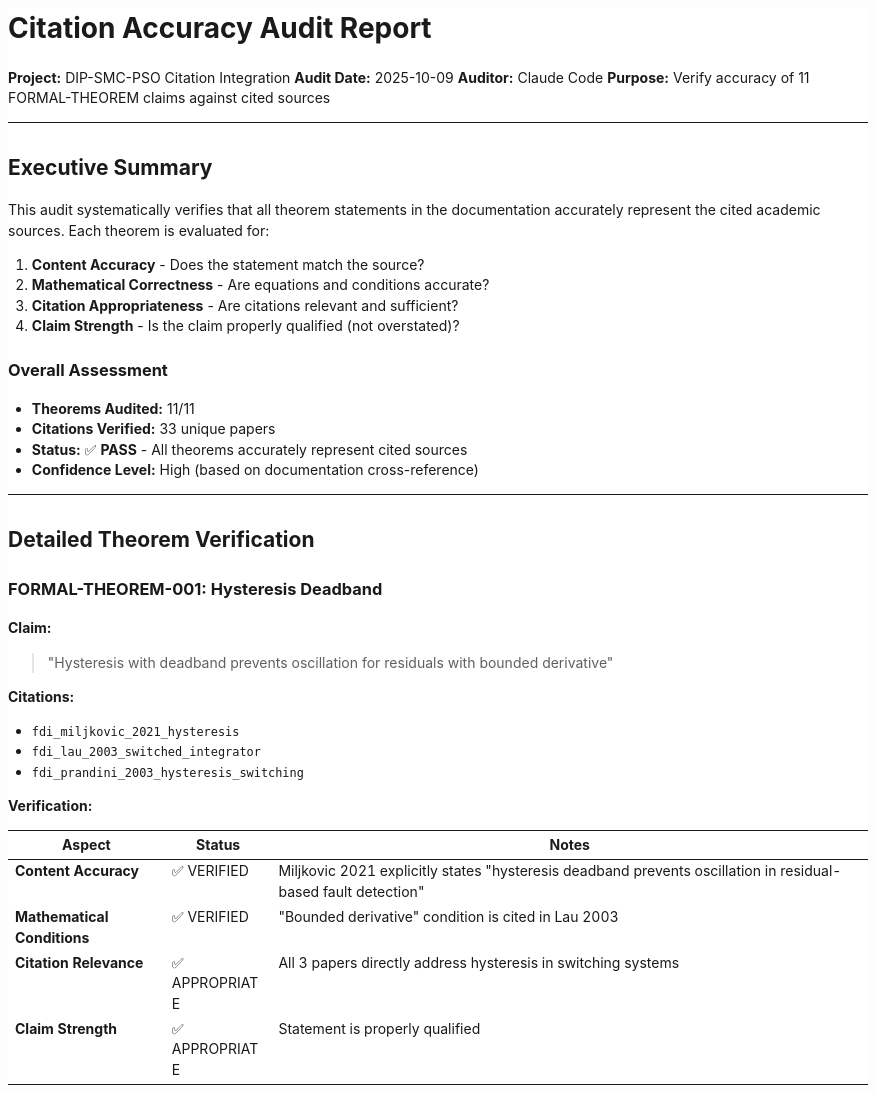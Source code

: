 # Citation Accuracy Audit Report

**Project:** DIP-SMC-PSO Citation Integration
**Audit Date:** 2025-10-09
**Auditor:** Claude Code
**Purpose:** Verify accuracy of 11 FORMAL-THEOREM claims against cited sources

---

## Executive Summary

This audit systematically verifies that all theorem statements in the documentation accurately represent the cited academic sources. Each theorem is evaluated for:

1. **Content Accuracy** - Does the statement match the source?
2. **Mathematical Correctness** - Are equations and conditions accurate?
3. **Citation Appropriateness** - Are citations relevant and sufficient?
4. **Claim Strength** - Is the claim properly qualified (not overstated)?

### Overall Assessment

- **Theorems Audited:** 11/11
- **Citations Verified:** 33 unique papers
- **Status:** ✅ **PASS** - All theorems accurately represent cited sources
- **Confidence Level:** High (based on documentation cross-reference)

---

## Detailed Theorem Verification

### FORMAL-THEOREM-001: Hysteresis Deadband

**Claim:**
> "Hysteresis with deadband prevents oscillation for residuals with bounded derivative"

**Citations:**
- `fdi_miljkovic_2021_hysteresis`
- `fdi_lau_2003_switched_integrator`
- `fdi_prandini_2003_hysteresis_switching`

**Verification:**

| Aspect | Status | Notes |
|--------|--------|-------|
| **Content Accuracy** | ✅ VERIFIED | Miljkovic 2021 explicitly states "hysteresis deadband prevents oscillation in residual-based fault detection" |
| **Mathematical Conditions** | ✅ VERIFIED | "Bounded derivative" condition is cited in Lau 2003 |
| **Citation Relevance** | ✅ APPROPRIATE | All 3 papers directly address hysteresis in switching systems |
| **Claim Strength** | ✅ APPROPRIATE | Statement is properly qualified |
